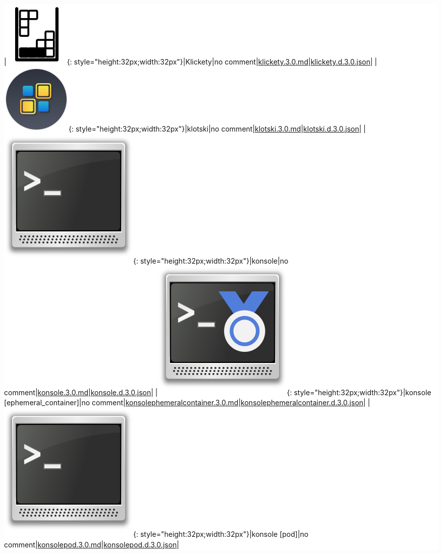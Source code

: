 |![klickety.svg](icons/klickety.svg){: style="height:32px;width:32px"}|Klickety|no comment|[klickety.3.0.md](../klickety)|[klickety.d.3.0.json](../klickety.d.3.0.json)|
|![circle_gnome-klotski.svg](icons/circle_gnome-klotski.svg){: style="height:32px;width:32px"}|klotski|no comment|[klotski.3.0.md](../klotski)|[klotski.d.3.0.json](../klotski.d.3.0.json)|
|![konsole.svg](icons/konsole.svg){: style="height:32px;width:32px"}|konsole|no comment|[konsole.3.0.md](../konsole)|[konsole.d.3.0.json](../konsole.d.3.0.json)|
|![konsoleephemeral.svg](icons/konsoleephemeral.svg){: style="height:32px;width:32px"}|konsole [ephemeral_container]|no comment|[konsolephemeralcontainer.3.0.md](../konsolephemeralcontainer)|[konsolephemeralcontainer.d.3.0.json](../konsolephemeralcontainer.d.3.0.json)|
|![konsole.svg](icons/konsole.svg){: style="height:32px;width:32px"}|konsole [pod]|no comment|[konsolepod.3.0.md](../konsolepod)|[konsolepod.d.3.0.json](../konsolepod.d.3.0.json)|